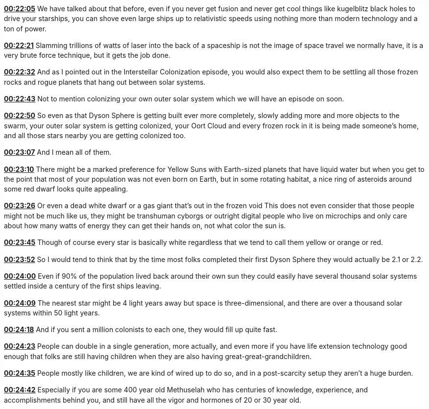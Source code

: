 **[00:22:05](https://youtube.com/watch?v=dArpj_VxxuQ&t=00h22m05s)**  We have talked about that before, even if you never get fusion and never get cool things like kugelblitz black holes to drive your starships, you can shove even large ships up to relativistic speeds using nothing more than modern technology and a ton of power. 

**[00:22:21](https://youtube.com/watch?v=dArpj_VxxuQ&t=00h22m21s)**  Slamming trillions of watts of laser into the back of a spaceship is not the image of space travel we normally have, it is a very brute force technique, but it gets the job done. 

**[00:22:32](https://youtube.com/watch?v=dArpj_VxxuQ&t=00h22m32s)**  And as I pointed out in the Interstellar Colonization episode, you would also expect them to be settling all those frozen rocks and rogue planets that hang out between solar systems. 

**[00:22:43](https://youtube.com/watch?v=dArpj_VxxuQ&t=00h22m43s)**  Not to mention colonizing your own outer solar system which we will have an episode on soon. 

**[00:22:50](https://youtube.com/watch?v=dArpj_VxxuQ&t=00h22m50s)**  So even as that Dyson Sphere is getting built ever more completely, slowly adding more and more objects to the swarm, your outer solar system is getting colonized, your Oort Cloud and every frozen rock in it is being made someone’s home, and all those stars nearby you are getting colonized too. 

**[00:23:07](https://youtube.com/watch?v=dArpj_VxxuQ&t=00h23m07s)**  And I mean all of them. 

**[00:23:10](https://youtube.com/watch?v=dArpj_VxxuQ&t=00h23m10s)**  There might be a marked preference for Yellow Suns with Earth-sized planets that have liquid water but when you get to the point that most of your population was not even born on Earth, but in some rotating habitat, a nice ring of asteroids around some red dwarf looks quite appealing. 

**[00:23:26](https://youtube.com/watch?v=dArpj_VxxuQ&t=00h23m26s)**  Or even a dead white dwarf or a gas giant that’s out in the frozen void This does not even consider that those people might not be much like us, they might be transhuman cyborgs or outright digital people who live on microchips and only care about how many watts of energy they can get their hands on, not what color the sun is. 

**[00:23:45](https://youtube.com/watch?v=dArpj_VxxuQ&t=00h23m45s)**  Though of course every star is basically white regardless that we tend to call them yellow or orange or red. 

**[00:23:52](https://youtube.com/watch?v=dArpj_VxxuQ&t=00h23m52s)**  So I would tend to think that by the time most folks completed their first Dyson Sphere they would actually be 2.1 or 2.2. 

**[00:24:00](https://youtube.com/watch?v=dArpj_VxxuQ&t=00h24m00s)**  Even if 90% of the population lived back around their own sun they could easily have several thousand solar systems settled inside a century of the first ships leaving. 

**[00:24:09](https://youtube.com/watch?v=dArpj_VxxuQ&t=00h24m09s)**  The nearest star might be 4 light years away but space is three-dimensional, and there are over a thousand solar systems within 50 light years. 

**[00:24:18](https://youtube.com/watch?v=dArpj_VxxuQ&t=00h24m18s)**  And if you sent a million colonists to each one, they would fill up quite fast. 

**[00:24:23](https://youtube.com/watch?v=dArpj_VxxuQ&t=00h24m23s)**  People can double in a single generation, more actually, and even more if you have life extension technology good enough that folks are still having children when they are also having great-great-grandchildren. 

**[00:24:35](https://youtube.com/watch?v=dArpj_VxxuQ&t=00h24m35s)**  People mostly like children, we are kind of wired up to do so, and in a post-scarcity setup they aren’t a huge burden. 

**[00:24:42](https://youtube.com/watch?v=dArpj_VxxuQ&t=00h24m42s)**  Especially if you are some 400 year old Methuselah who has centuries of knowledge, experience, and accomplishments behind you, and still have all the vigor and hormones of 20 or 30 year old. 
